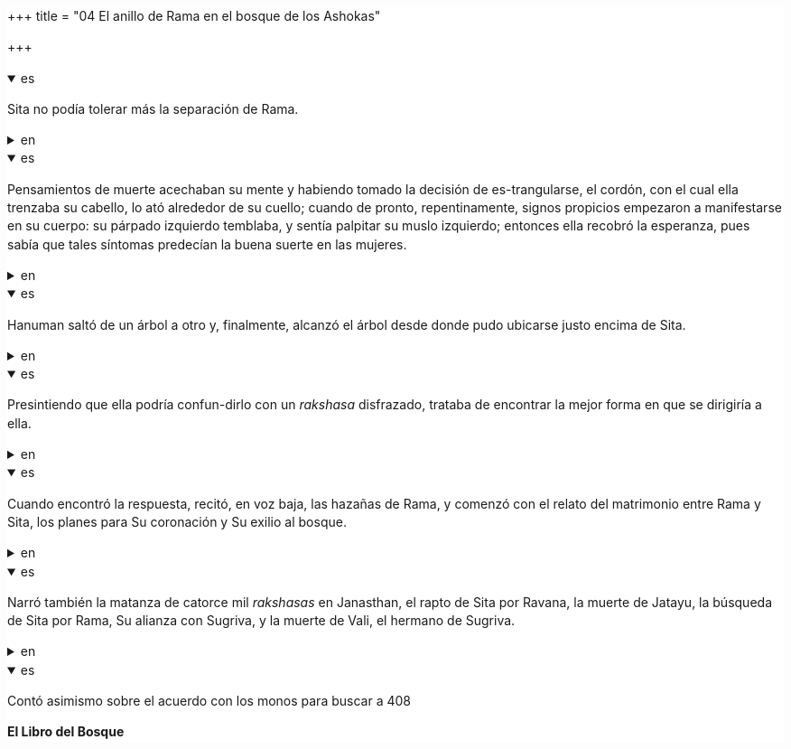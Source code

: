 +++
title = "04 El anillo de Rama en el bosque de los Ashokas"

+++
<details open><summary>es</summary>

Sita no podía tolerar más la separación de Rama.
</details>

<details><summary>en</summary></details>

<details open><summary>es</summary>

Pensamientos de muerte acechaban su mente y habiendo tomado la decisión de es-trangularse, el cordón, con el cual ella trenzaba su cabello, lo ató alrededor de su cuello; cuando de pronto, repentinamente, signos propicios empezaron a manifestarse en su cuerpo: su párpado izquierdo temblaba, y sentía palpitar su muslo izquierdo; entonces ella recobró la esperanza, pues sabía que tales síntomas predecían la buena suerte en las mujeres.
</details>

<details><summary>en</summary></details>

<details open><summary>es</summary>

Hanuman saltó de un árbol a otro y, finalmente, alcanzó el árbol desde donde pudo ubicarse justo encima de Sita.
</details>

<details><summary>en</summary></details>

<details open><summary>es</summary>

Presintiendo que ella podría confun-dirlo con un *rakshasa* disfrazado, trataba de encontrar la mejor forma en que se dirigiría a ella.
</details>

<details><summary>en</summary></details>

<details open><summary>es</summary>

Cuando encontró la respuesta, recitó, en voz baja, las hazañas de Rama, y comenzó con el relato del matrimonio entre Rama y Sita, los planes para Su coronación y Su exilio al bosque.
</details>

<details><summary>en</summary></details>

<details open><summary>es</summary>

Narró también la matanza de catorce mil *rakshasas* en Janasthan, el rapto de Sita por Ravana, la muerte de Jatayu, la búsqueda de Sita por Rama, Su alianza con Sugriva, y la muerte de Vali, el hermano de Sugriva.
</details>

<details><summary>en</summary></details>

<details open><summary>es</summary>

Contó asimismo sobre el acuerdo con los monos para buscar a 408

**El Libro del Bosque**
